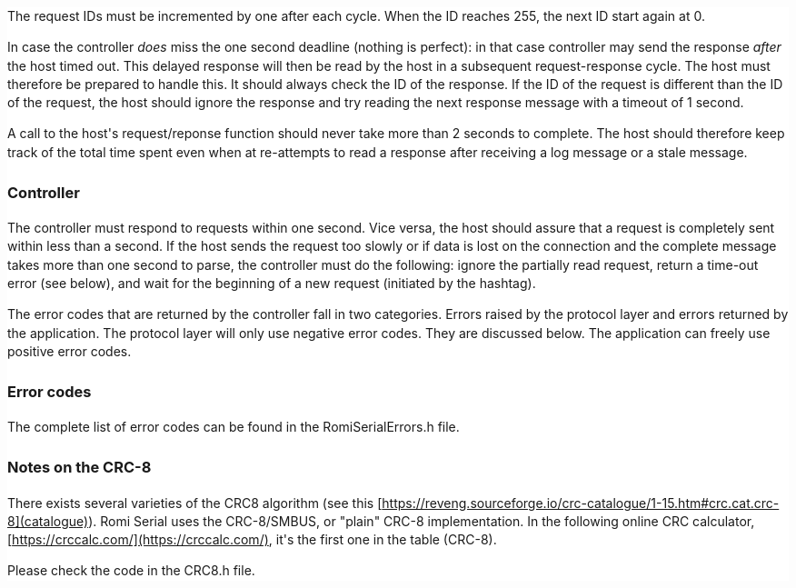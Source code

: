 The request IDs must be incremented by one after each cycle. When the
ID reaches 255, the next ID start again at 0.

In case the controller *does* miss the one second deadline (nothing is
perfect): in that case controller may send the response *after* the
host timed out. This delayed response will then be read by the host in
a subsequent request-response cycle. The host must therefore be
prepared to handle this. It should always check the ID of the
response. If the ID of the request is different than the ID of the
request, the host should ignore the response and try reading the next
response message with a timeout of 1 second.

A call to the host's request/reponse function should never take more
than 2 seconds to complete. The host should therefore keep track of
the total time spent even when at re-attempts to read a response after
receiving a log message or a stale message.

### Controller

The controller must respond to requests within one second. Vice versa,
the host should assure that a request is completely sent within less
than a second. If the host sends the request too slowly or if data is
lost on the connection and the complete message takes more than one
second to parse, the controller must do the following: ignore the
partially read request, return a time-out error (see below), and wait
for the beginning of a new request (initiated by the hashtag).

The error codes that are returned by the controller fall in two
categories. Errors raised by the protocol layer and errors returned by
the application. The protocol layer will only use negative error
codes. They are discussed below. The application can freely use
positive error codes.

### Error codes

The complete list of error codes can be found in the
RomiSerialErrors.h file.


### Notes on the CRC-8

There exists several varieties of the CRC8 algorithm (see this
[https://reveng.sourceforge.io/crc-catalogue/1-15.htm#crc.cat.crc-8](catalogue)). Romi
Serial uses the CRC-8/SMBUS, or "plain" CRC-8 implementation. In the
following online CRC calculator,
[https://crccalc.com/](https://crccalc.com/), it's the first one in
the table (CRC-8).

Please check the code in the CRC8.h file.




